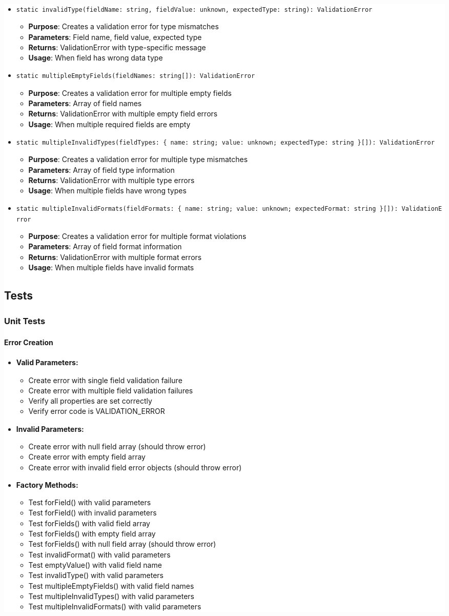 - `static invalidType(fieldName: string, fieldValue: unknown, expectedType: string): ValidationError`

  - **Purpose**: Creates a validation error for type mismatches
  - **Parameters**: Field name, field value, expected type
  - **Returns**: ValidationError with type-specific message
  - **Usage**: When field has wrong data type

- `static multipleEmptyFields(fieldNames: string[]): ValidationError`

  - **Purpose**: Creates a validation error for multiple empty fields
  - **Parameters**: Array of field names
  - **Returns**: ValidationError with multiple empty field errors
  - **Usage**: When multiple required fields are empty

- `static multipleInvalidTypes(fieldTypes: { name: string; value: unknown; expectedType: string }[]): ValidationError`

  - **Purpose**: Creates a validation error for multiple type mismatches
  - **Parameters**: Array of field type information
  - **Returns**: ValidationError with multiple type errors
  - **Usage**: When multiple fields have wrong types

- `static multipleInvalidFormats(fieldFormats: { name: string; value: unknown; expectedFormat: string }[]): ValidationError`
  - **Purpose**: Creates a validation error for multiple format violations
  - **Parameters**: Array of field format information
  - **Returns**: ValidationError with multiple format errors
  - **Usage**: When multiple fields have invalid formats

## Tests

### Unit Tests

#### Error Creation

- **Valid Parameters:**

  - Create error with single field validation failure
  - Create error with multiple field validation failures
  - Verify all properties are set correctly
  - Verify error code is VALIDATION_ERROR

- **Invalid Parameters:**

  - Create error with null field array (should throw error)
  - Create error with empty field array
  - Create error with invalid field error objects (should throw error)

- **Factory Methods:**
  - Test forField() with valid parameters
  - Test forField() with invalid parameters
  - Test forFields() with valid field array
  - Test forFields() with empty field array
  - Test forFields() with null field array (should throw error)
  - Test invalidFormat() with valid parameters
  - Test emptyValue() with valid field name
  - Test invalidType() with valid parameters
  - Test multipleEmptyFields() with valid field names
  - Test multipleInvalidTypes() with valid parameters
  - Test multipleInvalidFormats() with valid parameters

